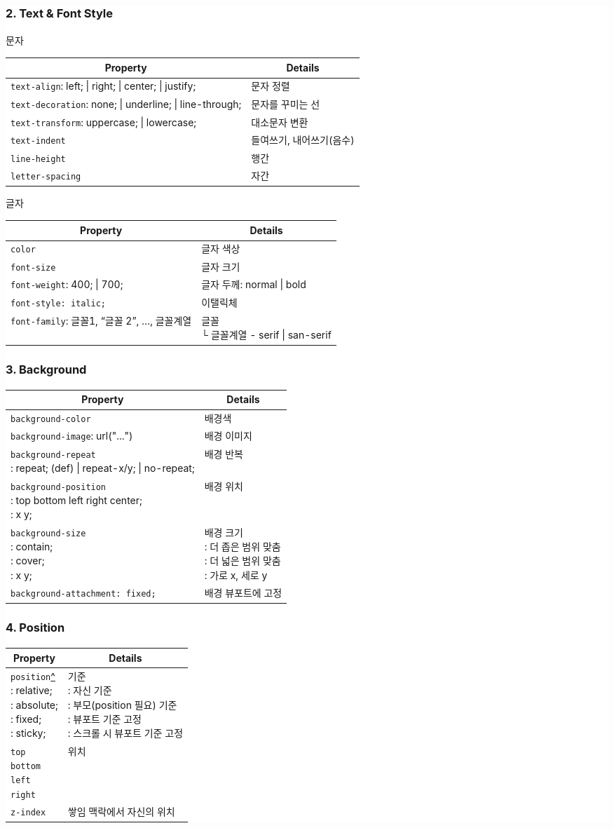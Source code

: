 ### 2. Text & Font Style

문자

| Property                                                | Details                  |
| ------------------------------------------------------- | ------------------------ |
| `text-align`: left; \| right; \| center; \| justify;    | 문자 정렬                |
| `text-decoration`: none; \| underline; \| line-through; | 문자를 꾸미는 선         |
| `text-transform`: uppercase; \| lowercase;              | 대소문자 변환            |
| `text-indent`                                           | 들여쓰기, 내어쓰기(음수) |
| `line-height`                                           | 행간                     |
| `letter-spacing`                                        | 자간                     |

글자

| Property                                    | Details                                  |
| ------------------------------------------- | ---------------------------------------- |
| `color`                                     | 글자 색상                                |
| `font-size`                                 | 글자 크기                                |
| `font-weight`: 400; \| 700;                 | 글자 두께: normal \| bold                |
| `font-style: italic;`                       | 이탤릭체                                 |
| `font-family`: 글꼴1, “글꼴 2”, …, 글꼴계열 | 글꼴<br/>└ 글꼴계열 - serif \| san-serif |

### 3. Background

| Property                                                             | Details                                                                             |
| -------------------------------------------------------------------- | ----------------------------------------------------------------------------------- |
| `background-color`                                                   | 배경색                                                                              |
| `background-image`: url("...")                                       | 배경 이미지                                                                         |
| `background-repeat`<br/>: repeat; (def) \| repeat-x/y; \| no-repeat; | 배경 반복                                                                           |
| `background-position`<br/>: top bottom left right center;<br/>: x y; | 배경 위치                                                                           |
| `background-size`<br/>: contain;<br/>: cover;<br/>: x y;             | 배경 크기<br/>: 더 좁은 범위 맞춤<br/>: 더 넓은 범위 맞춤<br/>: 가로 x, 세로 y<br/> |
| `background-attachment: fixed;`                                      | 배경 뷰포트에 고정                                                                  |

### 4. Position

| Property                                                                                                                         | Details                                                                                                     |
| -------------------------------------------------------------------------------------------------------------------------------- | ----------------------------------------------------------------------------------------------------------- |
| `position`[^](https://developer.mozilla.org/ko/docs/Web/CSS/position)<br/>: relative;<br/>: absolute;<br/>: fixed;<br/>: sticky; | 기준<br/>: 자신 기준<br/>: 부모(position 필요) 기준<br/>: 뷰포트 기준 고정<br/>: 스크롤 시 뷰포트 기준 고정 |
| `top`<br/>`bottom`<br/>`left`<br/> `right`                                                                                       | 위치                                                                                                        |
| `z-index`                                                                                                                        | 쌓임 맥락에서 자신의 위치                                                                                   |
